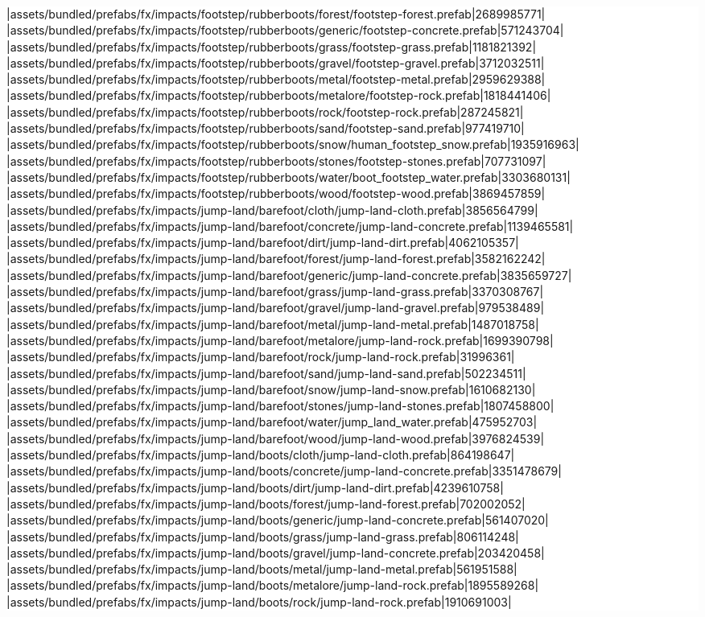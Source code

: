 |assets/bundled/prefabs/fx/impacts/footstep/rubberboots/forest/footstep-forest.prefab|2689985771|
|assets/bundled/prefabs/fx/impacts/footstep/rubberboots/generic/footstep-concrete.prefab|571243704|
|assets/bundled/prefabs/fx/impacts/footstep/rubberboots/grass/footstep-grass.prefab|1181821392|
|assets/bundled/prefabs/fx/impacts/footstep/rubberboots/gravel/footstep-gravel.prefab|3712032511|
|assets/bundled/prefabs/fx/impacts/footstep/rubberboots/metal/footstep-metal.prefab|2959629388|
|assets/bundled/prefabs/fx/impacts/footstep/rubberboots/metalore/footstep-rock.prefab|1818441406|
|assets/bundled/prefabs/fx/impacts/footstep/rubberboots/rock/footstep-rock.prefab|287245821|
|assets/bundled/prefabs/fx/impacts/footstep/rubberboots/sand/footstep-sand.prefab|977419710|
|assets/bundled/prefabs/fx/impacts/footstep/rubberboots/snow/human_footstep_snow.prefab|1935916963|
|assets/bundled/prefabs/fx/impacts/footstep/rubberboots/stones/footstep-stones.prefab|707731097|
|assets/bundled/prefabs/fx/impacts/footstep/rubberboots/water/boot_footstep_water.prefab|3303680131|
|assets/bundled/prefabs/fx/impacts/footstep/rubberboots/wood/footstep-wood.prefab|3869457859|
|assets/bundled/prefabs/fx/impacts/jump-land/barefoot/cloth/jump-land-cloth.prefab|3856564799|
|assets/bundled/prefabs/fx/impacts/jump-land/barefoot/concrete/jump-land-concrete.prefab|1139465581|
|assets/bundled/prefabs/fx/impacts/jump-land/barefoot/dirt/jump-land-dirt.prefab|4062105357|
|assets/bundled/prefabs/fx/impacts/jump-land/barefoot/forest/jump-land-forest.prefab|3582162242|
|assets/bundled/prefabs/fx/impacts/jump-land/barefoot/generic/jump-land-concrete.prefab|3835659727|
|assets/bundled/prefabs/fx/impacts/jump-land/barefoot/grass/jump-land-grass.prefab|3370308767|
|assets/bundled/prefabs/fx/impacts/jump-land/barefoot/gravel/jump-land-gravel.prefab|979538489|
|assets/bundled/prefabs/fx/impacts/jump-land/barefoot/metal/jump-land-metal.prefab|1487018758|
|assets/bundled/prefabs/fx/impacts/jump-land/barefoot/metalore/jump-land-rock.prefab|1699390798|
|assets/bundled/prefabs/fx/impacts/jump-land/barefoot/rock/jump-land-rock.prefab|31996361|
|assets/bundled/prefabs/fx/impacts/jump-land/barefoot/sand/jump-land-sand.prefab|502234511|
|assets/bundled/prefabs/fx/impacts/jump-land/barefoot/snow/jump-land-snow.prefab|1610682130|
|assets/bundled/prefabs/fx/impacts/jump-land/barefoot/stones/jump-land-stones.prefab|1807458800|
|assets/bundled/prefabs/fx/impacts/jump-land/barefoot/water/jump_land_water.prefab|475952703|
|assets/bundled/prefabs/fx/impacts/jump-land/barefoot/wood/jump-land-wood.prefab|3976824539|
|assets/bundled/prefabs/fx/impacts/jump-land/boots/cloth/jump-land-cloth.prefab|864198647|
|assets/bundled/prefabs/fx/impacts/jump-land/boots/concrete/jump-land-concrete.prefab|3351478679|
|assets/bundled/prefabs/fx/impacts/jump-land/boots/dirt/jump-land-dirt.prefab|4239610758|
|assets/bundled/prefabs/fx/impacts/jump-land/boots/forest/jump-land-forest.prefab|702002052|
|assets/bundled/prefabs/fx/impacts/jump-land/boots/generic/jump-land-concrete.prefab|561407020|
|assets/bundled/prefabs/fx/impacts/jump-land/boots/grass/jump-land-grass.prefab|806114248|
|assets/bundled/prefabs/fx/impacts/jump-land/boots/gravel/jump-land-concrete.prefab|203420458|
|assets/bundled/prefabs/fx/impacts/jump-land/boots/metal/jump-land-metal.prefab|561951588|
|assets/bundled/prefabs/fx/impacts/jump-land/boots/metalore/jump-land-rock.prefab|1895589268|
|assets/bundled/prefabs/fx/impacts/jump-land/boots/rock/jump-land-rock.prefab|1910691003|